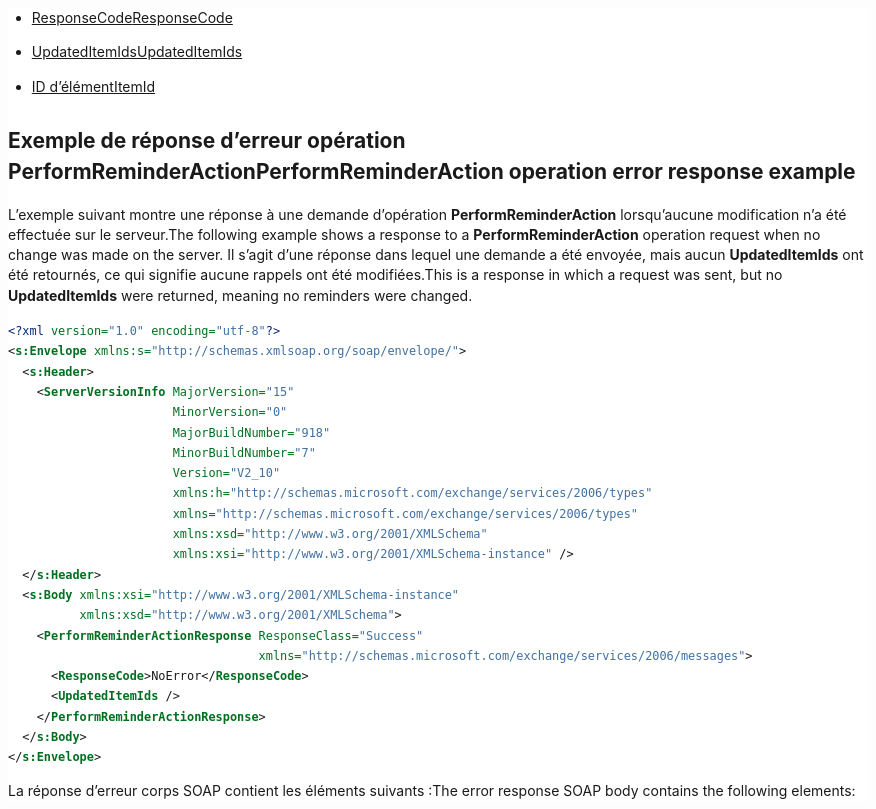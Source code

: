 - [<span data-ttu-id="ac3d4-150">ResponseCode</span><span class="sxs-lookup"><span data-stu-id="ac3d4-150">ResponseCode</span></span>](responsecode.md)
    
- [<span data-ttu-id="ac3d4-151">UpdatedItemIds</span><span class="sxs-lookup"><span data-stu-id="ac3d4-151">UpdatedItemIds</span></span>](updateditemids.md)
    
- [<span data-ttu-id="ac3d4-152">ID d’élément</span><span class="sxs-lookup"><span data-stu-id="ac3d4-152">ItemId</span></span>](itemid.md)
    
## <a name="performreminderaction-operation-error-response-example"></a><span data-ttu-id="ac3d4-153">Exemple de réponse d’erreur opération PerformReminderAction</span><span class="sxs-lookup"><span data-stu-id="ac3d4-153">PerformReminderAction operation error response example</span></span>

<span data-ttu-id="ac3d4-154">L’exemple suivant montre une réponse à une demande d’opération **PerformReminderAction** lorsqu’aucune modification n’a été effectuée sur le serveur.</span><span class="sxs-lookup"><span data-stu-id="ac3d4-154">The following example shows a response to a **PerformReminderAction** operation request when no change was made on the server.</span></span> <span data-ttu-id="ac3d4-155">Il s’agit d’une réponse dans lequel une demande a été envoyée, mais aucun **UpdatedItemIds** ont été retournés, ce qui signifie aucune rappels ont été modifiées.</span><span class="sxs-lookup"><span data-stu-id="ac3d4-155">This is a response in which a request was sent, but no **UpdatedItemIds** were returned, meaning no reminders were changed.</span></span> 
  
```XML
<?xml version="1.0" encoding="utf-8"?>
<s:Envelope xmlns:s="http://schemas.xmlsoap.org/soap/envelope/">
  <s:Header>
    <ServerVersionInfo MajorVersion="15"
                       MinorVersion="0"
                       MajorBuildNumber="918"
                       MinorBuildNumber="7"
                       Version="V2_10"
                       xmlns:h="http://schemas.microsoft.com/exchange/services/2006/types"
                       xmlns="http://schemas.microsoft.com/exchange/services/2006/types"
                       xmlns:xsd="http://www.w3.org/2001/XMLSchema"
                       xmlns:xsi="http://www.w3.org/2001/XMLSchema-instance" />
  </s:Header>
  <s:Body xmlns:xsi="http://www.w3.org/2001/XMLSchema-instance"
          xmlns:xsd="http://www.w3.org/2001/XMLSchema">
    <PerformReminderActionResponse ResponseClass="Success"
                                   xmlns="http://schemas.microsoft.com/exchange/services/2006/messages">
      <ResponseCode>NoError</ResponseCode>
      <UpdatedItemIds />
    </PerformReminderActionResponse>
  </s:Body>
</s:Envelope>
```

<span data-ttu-id="ac3d4-156">La réponse d’erreur corps SOAP contient les éléments suivants :</span><span class="sxs-lookup"><span data-stu-id="ac3d4-156">The error response SOAP body contains the following elements:</span></span>
  